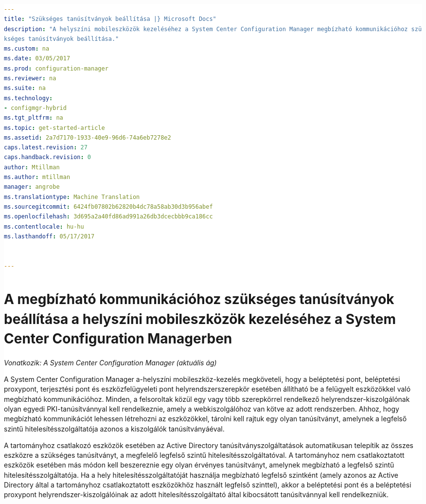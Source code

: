 ```yaml
---
title: "Szükséges tanúsítványok beállítása |} Microsoft Docs"
description: "A helyszíni mobileszközök kezeléséhez a System Center Configuration Manager megbízható kommunikációhoz szükséges tanúsítványok beállítása."
ms.custom: na
ms.date: 03/05/2017
ms.prod: configuration-manager
ms.reviewer: na
ms.suite: na
ms.technology:
- configmgr-hybrid
ms.tgt_pltfrm: na
ms.topic: get-started-article
ms.assetid: 2a7d7170-1933-40e9-96d6-74a6eb7278e2
caps.latest.revision: 27
caps.handback.revision: 0
author: Mtillman
ms.author: mtillman
manager: angrobe
ms.translationtype: Machine Translation
ms.sourcegitcommit: 6424fb07802b62820b4dc78a58ab30d3b956abef
ms.openlocfilehash: 3d695a2a40fd86ad991a26db3dcecbbb9ca186cc
ms.contentlocale: hu-hu
ms.lasthandoff: 05/17/2017


---
```

# <a name="set-up-certificates-for-trusted-communications-for-on-premises-mobile-device-management-in-system-center-configuration-manager"></a>A megbízható kommunikációhoz szükséges tanúsítványok beállítása a helyszíni mobileszközök kezeléséhez a System Center Configuration Managerben

*Vonatkozik: A System Center Configuration Manager (aktuális ág)*

A System Center Configuration Manager a\-helyszíni mobileszköz-kezelés megköveteli, hogy a beléptetési pont, beléptetési proxypont, terjesztési pont és eszközfelügyeleti pont helyrendszerszerepkör esetében állítható be a felügyelt eszközökkel való megbízható kommunikációhoz. Minden, a felsoroltak közül egy vagy több szerepkörrel rendelkező helyrendszer-kiszolgálónak olyan egyedi PKI-tanúsítvánnyal kell rendelkeznie, amely a webkiszolgálóhoz van kötve az adott rendszerben. Ahhoz, hogy megbízható kommunikációt lehessen létrehozni az eszközökkel, tárolni kell rajtuk egy olyan tanúsítványt, amelynek a legfelső szintű hitelesítésszolgáltatója azonos a kiszolgálók tanúsítványáéval.  

 A tartományhoz csatlakozó eszközök esetében az Active Directory tanúsítványszolgáltatások automatikusan telepítik az összes eszközre a szükséges tanúsítványt, a megfelelő legfelső szintű hitelesítésszolgáltatóval. A tartományhoz nem csatlakoztatott eszközök esetében más módon kell beszereznie egy olyan érvényes tanúsítványt, amelynek megbízható a legfelső szintű hitelesítésszolgáltatója. Ha a hely hitelesítésszolgáltatóját használja megbízható legfelső szintként (amely azonos az Active Directory által a tartományhoz csatlakoztatott eszközökhöz használt legfelső szinttel), akkor a beléptetési pont és a beléptetési proxypont helyrendszer-kiszolgálóinak az adott hitelesítésszolgáltató által kibocsátott tanúsítvánnyal kell rendelkezniük.  
